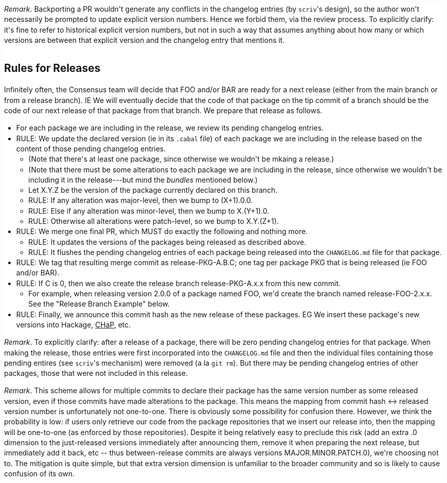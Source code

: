 *Remark*.
Backporting a PR wouldn't generate any conflicts in the changelog entries (by `scriv`'s design), so the author won't necessarily be prompted to update explicit version numbers.
Hence we forbid them, via the review process.
To explicitly clarify: it's fine to refer to historical explicit version numbers, but not in such a way that assumes anything about how many or which versions are between that explicit version and the changelog entry that mentions it.

## Rules for Releases

Infinitely often, the Consensus team will decide that FOO and/or BAR are ready for a next release (either from the main branch or from a release branch).
IE We will eventually decide that the code of that package on the tip commit of a branch should be the code of our next release of that package from that branch.
We prepare that release as follows.

- For each package we are including in the release, we review its pending changelog entries.
- RULE: We update the declared version (ie in its `.cabal` file) of each package we are including in the release based on the content of those pending changelog entries.
    - (Note that there's at least one package, since otherwise we wouldn't be mkaing a release.)
    - (Note that there must be some alterations to each package we are including in the release, since otherwise we wouldn't be including it in the release---but mind the _bundles_ mentioned below.)
    - Let X.Y.Z be the version of the package currently declared on this branch.
    - RULE: If any alteration was major-level, then we bump to (X+1).0.0.
    - RULE: Else if any alteration was minor-level, then we bump to X.(Y+1).0.
    - RULE: Otherwise all alterations were patch-level, so we bump to X.Y.(Z+1).
- RULE: We merge one final PR, which MUST do exactly the following and nothing more.
    - RULE: It updates the versions of the packages being released as described above.
    - RULE: It flushes the pending changelog entries of each package being released into the `CHANGELOG.md` file for that package.
- RULE: We tag that resulting merge commit as release-PKG-A.B.C; one tag per package PKG that is being released (ie FOO and/or BAR).
- RULE: If C is 0, then we also create the release branch release-PKG-A.x.x from this new commit.
    - For example, when releasing version 2.0.0 of a package named FOO, we'd create the branch named release-FOO-2.x.x.
      See the "Release Branch Example" below.
- RULE: Finally, we announce this commit hash as the new release of these packages.
  EG We insert these package's new versions into Hackage, [CHaP](https://github.com/input-output-hk/cardano-haskell-packages), etc.

*Remark*.
To explicitly clarify: after a release of a package, there will be zero pending changelog entries for that package.
When making the release, those entries were first incorporated into the `CHANGELOG.md` file and then the individual files containing those pending entires (see `scriv`'s mechanism) were removed (a la `git rm`).
But there may be pending changelog entries of other packages, those that were not included in this release.

*Remark*.
This scheme allows for multiple commits to declare their package has the same version number as some released version, even if those commits have made alterations to the package.
This means the mapping from commit hash <-> released version number is unfortunately not one-to-one.
There is obviously some possibility for confusion there.
However, we think the probability is low: if users only retrieve our code from the package repositories that we insert our release into, then the mapping will be one-to-one (as enforced by those repositories).
Despite it being relatively easy to preclude this risk (add an extra .0 dimension to the just-released versions immediately after announcing them, remove it when preparing the next release, but immediately add it back, etc -- thus between-release commits are always versions MAJOR.MINOR.PATCH.0), we're choosing not to.
The mitigation is quite simple, but that extra version dimension is unfamiliar to the broader community and so is likely to cause confusion of its own.